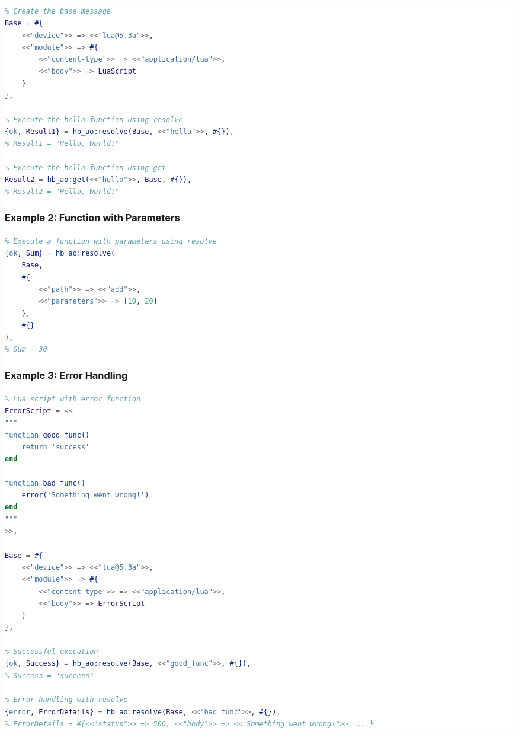 ```erlang
% Create the base message
Base = #{
    <<"device">> => <<"lua@5.3a">>,
    <<"module">> => #{
        <<"content-type">> => <<"application/lua">>,
        <<"body">> => LuaScript
    }
},

% Execute the hello function using resolve
{ok, Result1} = hb_ao:resolve(Base, <<"hello">>, #{}),
% Result1 = "Hello, World!"

% Execute the hello function using get
Result2 = hb_ao:get(<<"hello">>, Base, #{}),
% Result2 = "Hello, World!"
```

### Example 2: Function with Parameters

```erlang
% Execute a function with parameters using resolve
{ok, Sum} = hb_ao:resolve(
    Base,
    #{
        <<"path">> => <<"add">>,
        <<"parameters">> => [10, 20]
    },
    #{}
),
% Sum = 30
```

### Example 3: Error Handling

```erlang
% Lua script with error function
ErrorScript = <<
"""
function good_func()
    return 'success'
end

function bad_func()
    error('Something went wrong!')
end
"""
>>,

Base = #{
    <<"device">> => <<"lua@5.3a">>,
    <<"module">> => #{
        <<"content-type">> => <<"application/lua">>,
        <<"body">> => ErrorScript
    }
},

% Successful execution
{ok, Success} = hb_ao:resolve(Base, <<"good_func">>, #{}),
% Success = "success"

% Error handling with resolve
{error, ErrorDetails} = hb_ao:resolve(Base, <<"bad_func">>, #{}),
% ErrorDetails = #{<<"status">> => 500, <<"body">> => <<"Something went wrong!">>, ...}
```